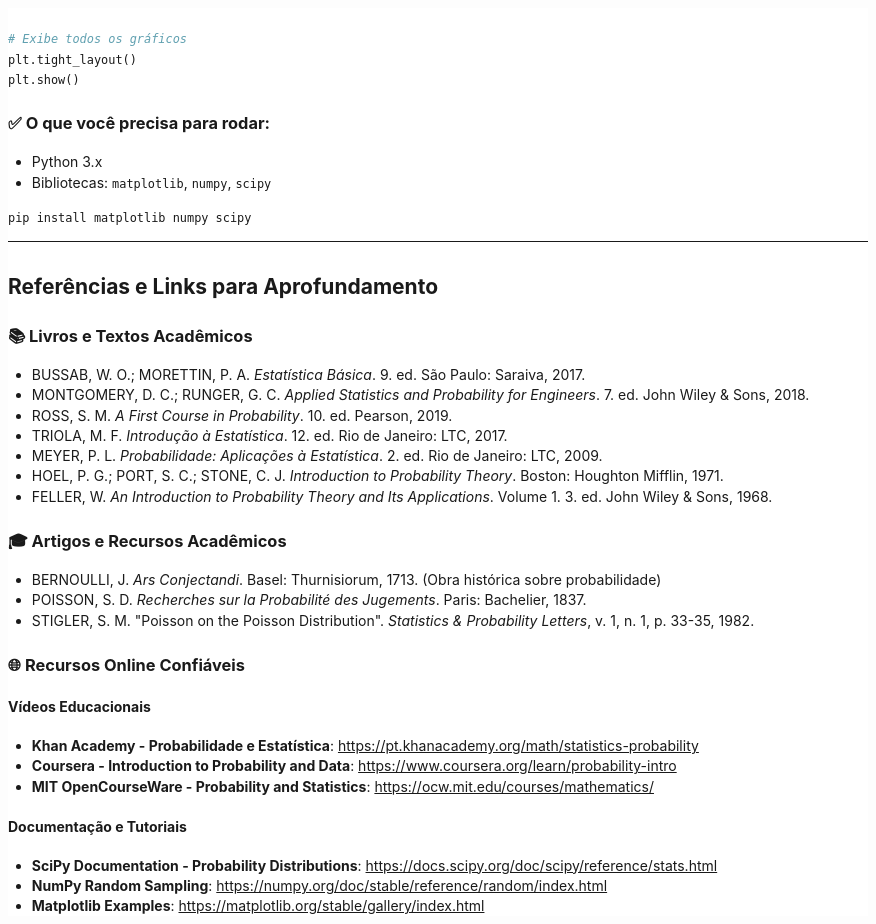 ```python

# Exibe todos os gráficos
plt.tight_layout()
plt.show()
```

### ✅ O que você precisa para rodar:

* Python 3.x
* Bibliotecas: `matplotlib`, `numpy`, `scipy`

```bash
pip install matplotlib numpy scipy
```

---

## **Referências e Links para Aprofundamento**

### **📚 Livros e Textos Acadêmicos**

- BUSSAB, W. O.; MORETTIN, P. A. *Estatística Básica*. 9. ed. São Paulo: Saraiva, 2017.
- MONTGOMERY, D. C.; RUNGER, G. C. *Applied Statistics and Probability for Engineers*. 7. ed. John Wiley & Sons, 2018.
- ROSS, S. M. *A First Course in Probability*. 10. ed. Pearson, 2019.
- TRIOLA, M. F. *Introdução à Estatística*. 12. ed. Rio de Janeiro: LTC, 2017.
- MEYER, P. L. *Probabilidade: Aplicações à Estatística*. 2. ed. Rio de Janeiro: LTC, 2009.
- HOEL, P. G.; PORT, S. C.; STONE, C. J. *Introduction to Probability Theory*. Boston: Houghton Mifflin, 1971.
- FELLER, W. *An Introduction to Probability Theory and Its Applications*. Volume 1. 3. ed. John Wiley & Sons, 1968.

### **🎓 Artigos e Recursos Acadêmicos**

- BERNOULLI, J. *Ars Conjectandi*. Basel: Thurnisiorum, 1713. (Obra histórica sobre probabilidade)
- POISSON, S. D. *Recherches sur la Probabilité des Jugements*. Paris: Bachelier, 1837.
- STIGLER, S. M. "Poisson on the Poisson Distribution". *Statistics & Probability Letters*, v. 1, n. 1, p. 33-35, 1982.

### **🌐 Recursos Online Confiáveis**

#### **Vídeos Educacionais**
- **Khan Academy - Probabilidade e Estatística**: https://pt.khanacademy.org/math/statistics-probability
- **Coursera - Introduction to Probability and Data**: https://www.coursera.org/learn/probability-intro
- **MIT OpenCourseWare - Probability and Statistics**: https://ocw.mit.edu/courses/mathematics/

#### **Documentação e Tutoriais**
- **SciPy Documentation - Probability Distributions**: https://docs.scipy.org/doc/scipy/reference/stats.html
- **NumPy Random Sampling**: https://numpy.org/doc/stable/reference/random/index.html
- **Matplotlib Examples**: https://matplotlib.org/stable/gallery/index.html
